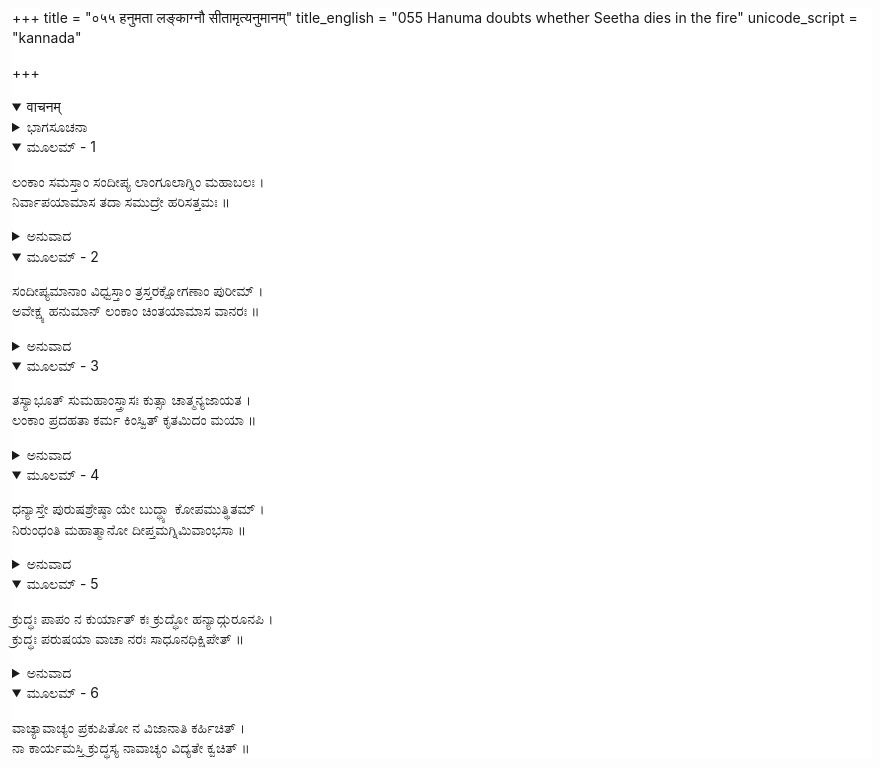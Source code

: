 +++
title = "०५५ हनुमता लङ्काग्नौ सीतामृत्यनुमानम्"
title_english = "055 Hanuma doubts whether Seetha dies in the fire"
unicode_script = "kannada"

+++
<details open><summary>वाचनम्</summary>

<div class="audioEmbed"  caption="श्रीराम-हरिसीताराममूर्ति-घनपाठिभ्यां वचनम्" src="https://archive.org/download/Ramayana-recitation-Sriram-harisItArAmamUrti-Ghanapaati-v2/Kanda_5/Kanda_5_SK-055-Hanuma_doubts_whether_Seetha_dies_in_the_fire.mp3"></div>
</details>



<details><summary>ಭಾಗಸೂಚನಾ</summary></details>

<details open><summary>ಮೂಲಮ್ - 1</summary>

ಲಂಕಾಂ ಸಮಸ್ತಾಂ ಸಂದೀಪ್ಯ ಲಾಂಗೂಲಾಗ್ನಿಂ ಮಹಾಬಲಃ ।  
ನಿರ್ವಾಪಯಾಮಾಸ ತದಾ ಸಮುದ್ರೇ ಹರಿಸತ್ತಮಃ ॥
</details>

<details><summary>ಅನುವಾದ</summary></details>

<details open><summary>ಮೂಲಮ್ - 2</summary>

ಸಂದೀಪ್ಯಮಾನಾಂ ವಿಧ್ವಸ್ತಾಂ ತ್ರಸ್ತರಕ್ಷೋಗಣಾಂ ಪುರೀಮ್ ।  
ಅವೇಕ್ಷ್ಯ ಹನುಮಾನ್ ಲಂಕಾಂ ಚಿಂತಯಾಮಾಸ ವಾನರಃ ॥
</details>

<details><summary>ಅನುವಾದ</summary></details>

<details open><summary>ಮೂಲಮ್ - 3</summary>

ತಸ್ಯಾಭೂತ್ ಸುಮಹಾಂಸ್ತ್ರಾಸಃ ಕುತ್ಸಾ ಚಾತ್ಮನ್ಯಜಾಯತ ।  
ಲಂಕಾಂ ಪ್ರದಹತಾ ಕರ್ಮ ಕಿಂಸ್ವಿತ್ ಕೃತಮಿದಂ ಮಯಾ ॥
</details>

<details><summary>ಅನುವಾದ</summary></details>

<details open><summary>ಮೂಲಮ್ - 4</summary>

ಧನ್ಯಾಸ್ತೇ ಪುರುಷಶ್ರೇಷ್ಠಾ ಯೇ ಬುದ್ಧ್ಯಾ ಕೋಪಮುತ್ಥಿತಮ್ ।  
ನಿರುಂಧಂತಿ ಮಹಾತ್ಮಾನೋ ದೀಪ್ತಮಗ್ನಿಮಿವಾಂಭಸಾ ॥
</details>

<details><summary>ಅನುವಾದ</summary></details>

<details open><summary>ಮೂಲಮ್ - 5</summary>

ಕ್ರುದ್ಧಃ ಪಾಪಂ ನ ಕುರ್ಯಾತ್ ಕಃ ಕ್ರುದ್ಧೋ ಹನ್ಯಾದ್ಗುರೂನಪಿ ।  
ಕ್ರುದ್ಧಃ ಪರುಷಯಾ ವಾಚಾ ನರಃ ಸಾಧೂನಧಿಕ್ಷಿಪೇತ್ ॥
</details>

<details><summary>ಅನುವಾದ</summary></details>

<details open><summary>ಮೂಲಮ್ - 6</summary>

ವಾಚ್ಯಾವಾಚ್ಯಂ ಪ್ರಕುಪಿತೋ ನ ವಿಜಾನಾತಿ ಕರ್ಹಿಚಿತ್ ।  
ನಾ ಕಾರ್ಯಮಸ್ತಿ ಕ್ರುದ್ಧಸ್ಯ ನಾವಾಚ್ಯಂ ವಿದ್ಯತೇ ಕ್ವಚಿತ್ ॥
</details>
